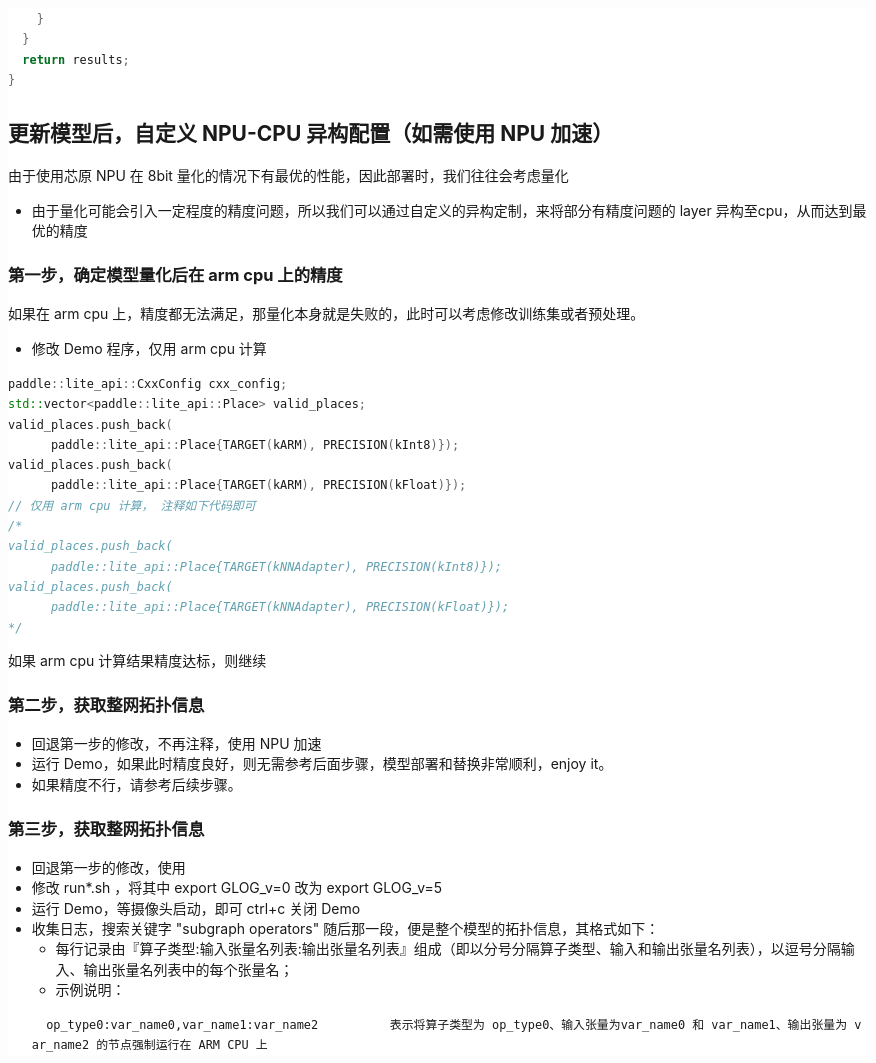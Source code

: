 ```c++
    }
  }
  return results;
}
```

## 更新模型后，自定义 NPU-CPU 异构配置（如需使用 NPU 加速）
由于使用芯原 NPU 在 8bit 量化的情况下有最优的性能，因此部署时，我们往往会考虑量化
 - 由于量化可能会引入一定程度的精度问题，所以我们可以通过自定义的异构定制，来将部分有精度问题的 layer 异构至cpu，从而达到最优的精度

### 第一步，确定模型量化后在 arm cpu 上的精度
如果在 arm cpu 上，精度都无法满足，那量化本身就是失败的，此时可以考虑修改训练集或者预处理。
 - 修改 Demo 程序，仅用 arm cpu 计算
```c++
paddle::lite_api::CxxConfig cxx_config;
std::vector<paddle::lite_api::Place> valid_places;
valid_places.push_back(
      paddle::lite_api::Place{TARGET(kARM), PRECISION(kInt8)});
valid_places.push_back(
      paddle::lite_api::Place{TARGET(kARM), PRECISION(kFloat)});
// 仅用 arm cpu 计算， 注释如下代码即可
/*
valid_places.push_back(
      paddle::lite_api::Place{TARGET(kNNAdapter), PRECISION(kInt8)});
valid_places.push_back(
      paddle::lite_api::Place{TARGET(kNNAdapter), PRECISION(kFloat)});
*/
```
如果 arm cpu 计算结果精度达标，则继续

### 第二步，获取整网拓扑信息
 - 回退第一步的修改，不再注释，使用 NPU 加速
 - 运行 Demo，如果此时精度良好，则无需参考后面步骤，模型部署和替换非常顺利，enjoy it。
 - 如果精度不行，请参考后续步骤。

### 第三步，获取整网拓扑信息
 - 回退第一步的修改，使用
 - 修改 run*.sh ，将其中 export GLOG_v=0 改为 export GLOG_v=5
 - 运行 Demo，等摄像头启动，即可 ctrl+c 关闭 Demo
 - 收集日志，搜索关键字 "subgraph operators" 随后那一段，便是整个模型的拓扑信息，其格式如下：
    - 每行记录由『算子类型:输入张量名列表:输出张量名列表』组成（即以分号分隔算子类型、输入和输出张量名列表），以逗号分隔输入、输出张量名列表中的每个张量名；
    - 示例说明：
    ```
      op_type0:var_name0,var_name1:var_name2          表示将算子类型为 op_type0、输入张量为var_name0 和 var_name1、输出张量为 var_name2 的节点强制运行在 ARM CPU 上
    ```
